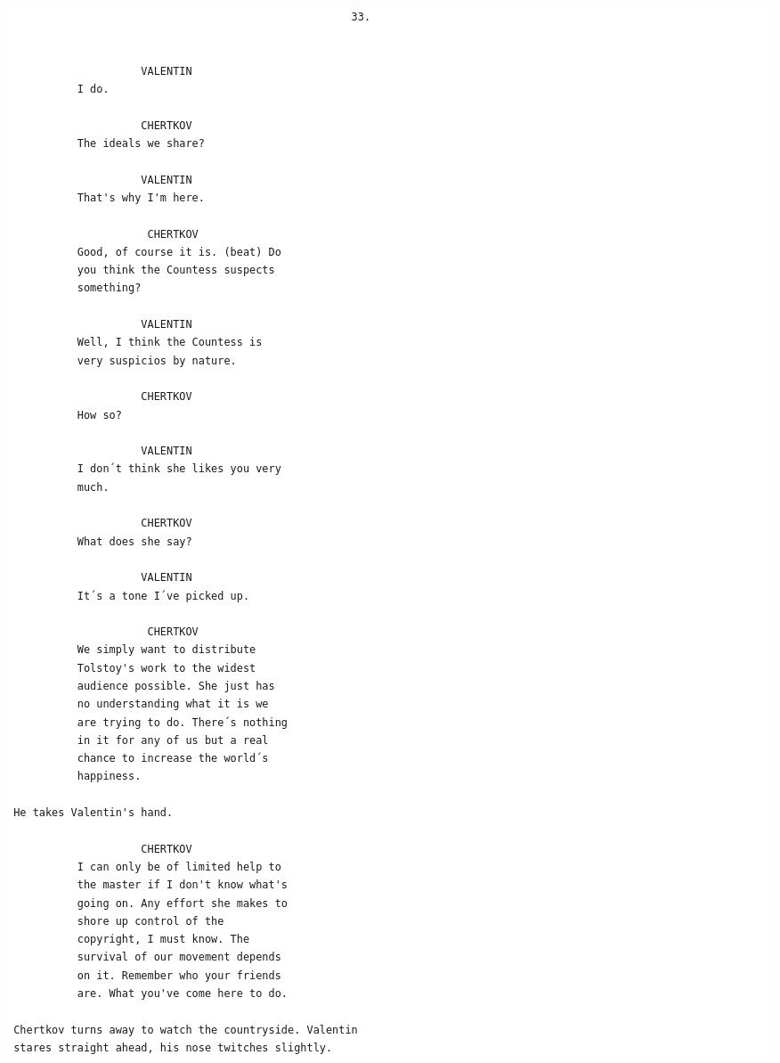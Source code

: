                                                           33.


                         VALENTIN
               I do.

                         CHERTKOV
               The ideals we share?

                         VALENTIN
               That's why I'm here.

                          CHERTKOV
               Good, of course it is. (beat) Do
               you think the Countess suspects
               something?

                         VALENTIN
               Well, I think the Countess is
               very suspicios by nature.

                         CHERTKOV
               How so?

                         VALENTIN
               I don´t think she likes you very
               much.

                         CHERTKOV
               What does she say?

                         VALENTIN
               It´s a tone I´ve picked up.

                          CHERTKOV
               We simply want to distribute
               Tolstoy's work to the widest
               audience possible. She just has
               no understanding what it is we
               are trying to do. There´s nothing
               in it for any of us but a real
               chance to increase the world´s
               happiness.

     He takes Valentin's hand.

                         CHERTKOV
               I can only be of limited help to
               the master if I don't know what's
               going on. Any effort she makes to
               shore up control of the
               copyright, I must know. The
               survival of our movement depends
               on it. Remember who your friends
               are. What you've come here to do.

     Chertkov turns away to watch the countryside. Valentin
     stares straight ahead, his nose twitches slightly.
